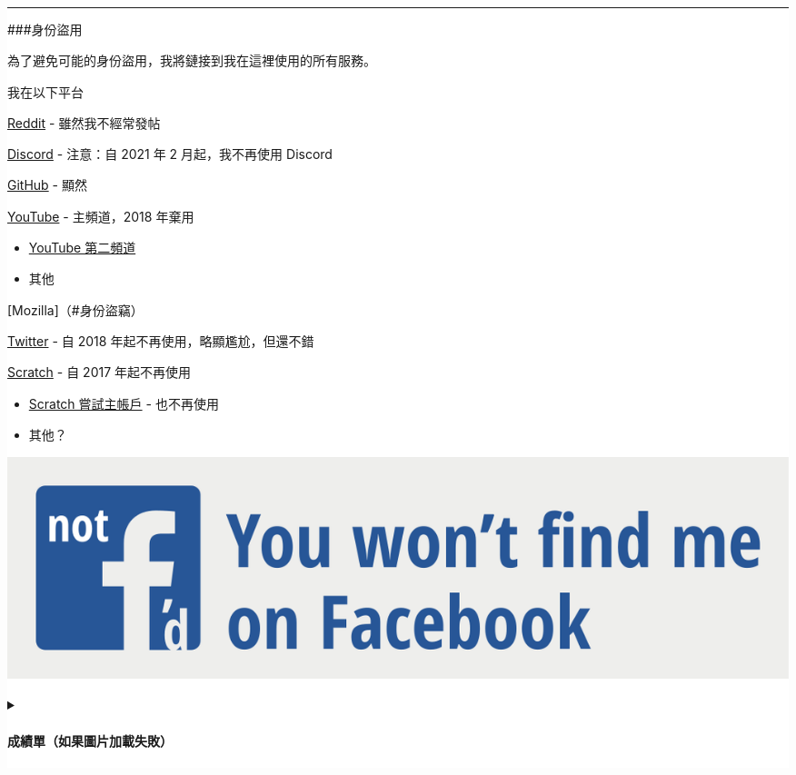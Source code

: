 ***

###身份盜用

為了避免可能的身份盜用，我將鏈接到我在這裡使用的所有服務。

我在以下平台

[Reddit](https://reddit.com/u/seanwallawalla) - 雖然我不經常發帖

[Discord](#How-to-reach-me) - 注意：自 2021 年 2 月起，我不再使用 Discord

[GitHub](https://github.com/seanpm2001) - 顯然

[YouTube](https://www.youtube.com/c/seanwallawalla) - 主頻道，2018 年棄用

* [YouTube 第二頻道](#Identity-theft)

* 其他

[Mozilla]（#身份盜竊）

[Twitter](https://www.twitter.com/@seanwallawalla) - 自 2018 年起不再使用，略顯尷尬，但還不錯

[Scratch](https://scratch.mit.edu/users/seanspokane2015) - 自 2017 年起不再使用

* [Scratch 嘗試主帳戶](https://scratch.mit.edu/users/seanwallawalla) - 也不再使用

* 其他？

![no-facebook.svg](/Media/no-facebook.svg)

<details><summary><H4>成績單（​​如果圖片加載失敗）</H4></summary>

你不會在 Facebook 上找到我

不是 F'd

</詳情>

此貼紙由 [Richard Stallman](https://stallman.org/) 支持，以抗議 Facebook、Instagram、WhatsApp 和其他 Facebook 產品。

[Facebook](#Identity-theft) - 自 2015 年以來幾乎沒有使用過（總使用時間少於 3 小時），由於缺乏興趣，並且忘記了密碼

[Yelp](#Identit-theft) - 鏈接不完整

[Tumblr](https://tumblr.com) - 鏈接不完整

[Bandcamp](https://seanwallawalla.bandcamp.com/releases) - 我目前在網上賺錢的唯一方式
